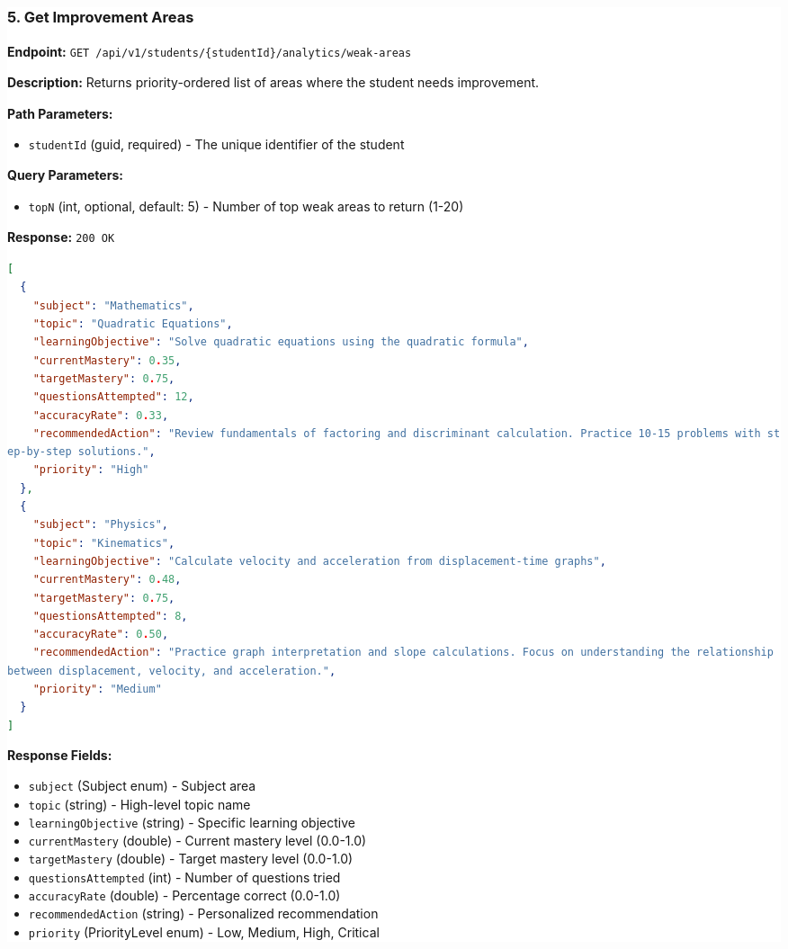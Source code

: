 
### 5. Get Improvement Areas

**Endpoint:** `GET /api/v1/students/{studentId}/analytics/weak-areas`

**Description:** Returns priority-ordered list of areas where the student needs improvement.

**Path Parameters:**

- `studentId` (guid, required) - The unique identifier of the student

**Query Parameters:**

- `topN` (int, optional, default: 5) - Number of top weak areas to return (1-20)

**Response:** `200 OK`

```json
[
  {
    "subject": "Mathematics",
    "topic": "Quadratic Equations",
    "learningObjective": "Solve quadratic equations using the quadratic formula",
    "currentMastery": 0.35,
    "targetMastery": 0.75,
    "questionsAttempted": 12,
    "accuracyRate": 0.33,
    "recommendedAction": "Review fundamentals of factoring and discriminant calculation. Practice 10-15 problems with step-by-step solutions.",
    "priority": "High"
  },
  {
    "subject": "Physics",
    "topic": "Kinematics",
    "learningObjective": "Calculate velocity and acceleration from displacement-time graphs",
    "currentMastery": 0.48,
    "targetMastery": 0.75,
    "questionsAttempted": 8,
    "accuracyRate": 0.50,
    "recommendedAction": "Practice graph interpretation and slope calculations. Focus on understanding the relationship between displacement, velocity, and acceleration.",
    "priority": "Medium"
  }
]
```

**Response Fields:**

- `subject` (Subject enum) - Subject area
- `topic` (string) - High-level topic name
- `learningObjective` (string) - Specific learning objective
- `currentMastery` (double) - Current mastery level (0.0-1.0)
- `targetMastery` (double) - Target mastery level (0.0-1.0)
- `questionsAttempted` (int) - Number of questions tried
- `accuracyRate` (double) - Percentage correct (0.0-1.0)
- `recommendedAction` (string) - Personalized recommendation
- `priority` (PriorityLevel enum) - Low, Medium, High, Critical
